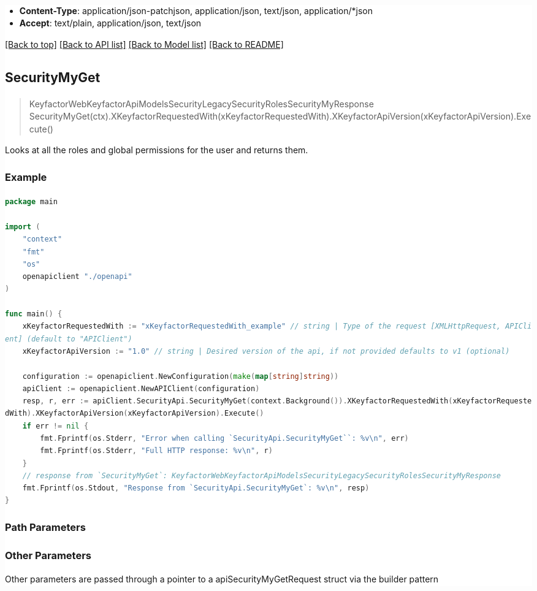 - **Content-Type**: application/json-patchjson, application/json, text/json, application/*json
- **Accept**: text/plain, application/json, text/json

[[Back to top]](#) [[Back to API list]](../README.md#documentation-for-api-endpoints)
[[Back to Model list]](../README.md#documentation-for-models)
[[Back to README]](../README.md)


## SecurityMyGet

> KeyfactorWebKeyfactorApiModelsSecurityLegacySecurityRolesSecurityMyResponse SecurityMyGet(ctx).XKeyfactorRequestedWith(xKeyfactorRequestedWith).XKeyfactorApiVersion(xKeyfactorApiVersion).Execute()

Looks at all the roles and global permissions for the user and returns them.

### Example

```go
package main

import (
    "context"
    "fmt"
    "os"
    openapiclient "./openapi"
)

func main() {
    xKeyfactorRequestedWith := "xKeyfactorRequestedWith_example" // string | Type of the request [XMLHttpRequest, APIClient] (default to "APIClient")
    xKeyfactorApiVersion := "1.0" // string | Desired version of the api, if not provided defaults to v1 (optional)

    configuration := openapiclient.NewConfiguration(make(map[string]string))
    apiClient := openapiclient.NewAPIClient(configuration)
    resp, r, err := apiClient.SecurityApi.SecurityMyGet(context.Background()).XKeyfactorRequestedWith(xKeyfactorRequestedWith).XKeyfactorApiVersion(xKeyfactorApiVersion).Execute()
    if err != nil {
        fmt.Fprintf(os.Stderr, "Error when calling `SecurityApi.SecurityMyGet``: %v\n", err)
        fmt.Fprintf(os.Stderr, "Full HTTP response: %v\n", r)
    }
    // response from `SecurityMyGet`: KeyfactorWebKeyfactorApiModelsSecurityLegacySecurityRolesSecurityMyResponse
    fmt.Fprintf(os.Stdout, "Response from `SecurityApi.SecurityMyGet`: %v\n", resp)
}
```

### Path Parameters



### Other Parameters

Other parameters are passed through a pointer to a apiSecurityMyGetRequest struct via the builder pattern
